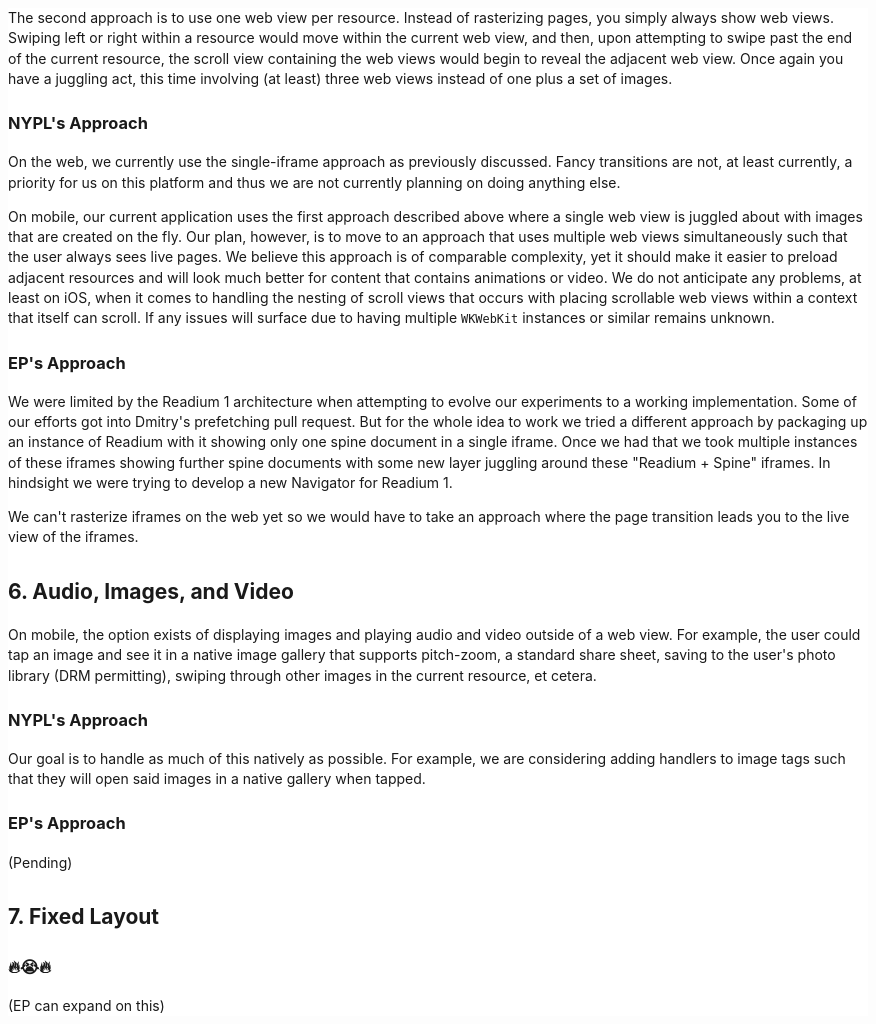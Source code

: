 The second approach is to use one web view per resource. Instead of rasterizing pages, you simply always show web views. Swiping left or right within a resource would move within the current web view, and then, upon attempting to swipe past the end of the current resource, the scroll view containing the web views would begin to reveal the adjacent web view. Once again you have a juggling act, this time involving (at least) three web views instead of one plus a set of images.

### NYPL's Approach

On the web, we currently use the single-iframe approach as previously discussed. Fancy transitions are not, at least currently, a priority for us on this platform and thus we are not currently planning on doing anything else.

On mobile, our current application uses the first approach described above where a single web view is juggled about with images that are created on the fly. Our plan, however, is to move to an approach that uses multiple web views simultaneously such that the user always sees live pages. We believe this approach is of comparable complexity, yet it should make it easier to preload adjacent resources and will look much better for content that contains animations or video. We do not anticipate any problems, at least on iOS, when it comes to handling the nesting of scroll views that occurs with placing scrollable web views within a context that itself can scroll. If any issues will surface due to having multiple `WKWebKit` instances or similar remains unknown.

### EP's Approach

We were limited by the Readium 1 architecture when attempting to evolve our experiments to a working implementation. Some of our efforts got into Dmitry's prefetching pull request. But for the whole idea to work we tried a different approach by packaging up an instance of Readium with it showing only one spine document in a single iframe. Once we had that we took multiple instances of these iframes showing further spine documents with some new layer juggling around these "Readium + Spine" iframes. In hindsight we were trying to develop a new Navigator for Readium 1.

We can't rasterize iframes on the web yet so we would have to take an approach where the page transition leads you to the live view of the iframes.

## 6. Audio, Images, and Video

On mobile, the option exists of displaying images and playing audio and video outside of a web view. For example, the user could tap an image and see it in a native image gallery that supports pitch-zoom, a standard share sheet, saving to the user's photo library (DRM permitting), swiping through other images in the current resource, et cetera.

### NYPL's Approach

Our goal is to handle as much of this natively as possible. For example, we are considering adding handlers to image tags such that they will open said images in a native gallery when tapped.

### EP's Approach
(Pending)

## 7. Fixed Layout

### 🔥😭🔥
(EP can expand on this)
